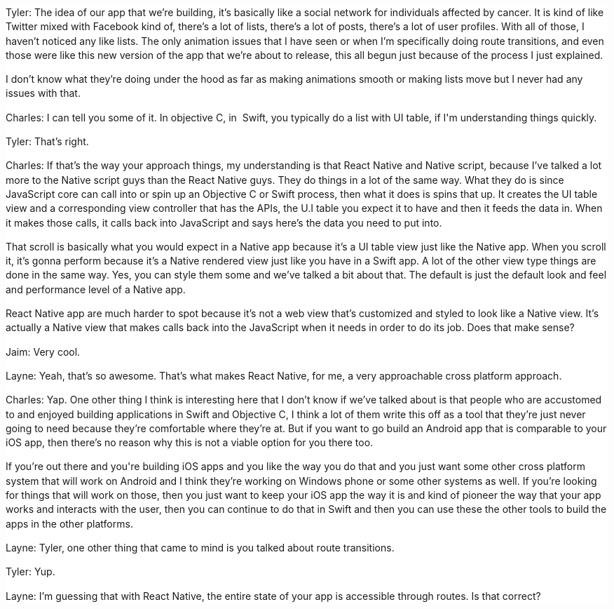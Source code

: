 Tyler: The idea of our app that we’re building, it’s basically like a social network for individuals affected by cancer. It is kind of like Twitter mixed with Facebook kind of, there’s a lot of lists, there’s a lot of posts, there’s a lot of user profiles. With all of those, I haven’t noticed any like lists. The only animation issues that I have seen or when I’m specifically doing route transitions, and even those were like this new version of the app that we’re about to release, this all begun just because of the process I just explained.

I don’t know what they’re doing under the hood as far as making animations smooth or making lists move but I never had any issues with that.

Charles: I can tell you some of it. In objective C, in&nbsp; Swift, you typically do a list with UI table, if I'm understanding things quickly.

Tyler: That’s right.

Charles: If that’s the way your approach things, my understanding is that React Native and Native script, because I’ve talked a lot more to the Native script guys than the React Native guys. They do things in a lot of the same way. What they do is since JavaScript core can call into or spin up an Objective C or Swift process, then what it does is spins that up. It creates the UI table view and a corresponding view controller that has the APIs, the U.I table you expect it to have and then it feeds the data in. When it makes those calls, it calls back into JavaScript and says here’s the data you need to put into.

That scroll is basically what you would expect in a Native app because it’s a UI table view just like the Native app. When you scroll it, it’s gonna perform because it’s a Native rendered view just like you have in a Swift app. A lot of the other view type things are done in the same way. Yes, you can style them some and we’ve talked a bit about that. The default is just the default look and feel and performance level of a Native app.

React Native app are much harder to spot because it’s not a web view that’s customized and styled to look like a Native view. It’s actually a Native view that makes calls back into the JavaScript when it needs in order to do its job. Does that make sense?

Jaim: Very cool.

Layne: Yeah, that’s so awesome. That’s what makes React Native, for me, a very approachable cross platform approach.

Charles: Yap. One other thing I think is interesting here that I don’t know if we’ve talked about is that people who are accustomed to and enjoyed building applications in Swift and Objective C, I think a lot of them write this off as a tool that they’re just never going to need because they’re comfortable where they’re at. But if you want to go build an Android app that is comparable to your iOS app, then there’s no reason why this is not a viable option for you there too.

If you’re out there and you're building iOS apps and you like the way you do that and you just want some other cross platform system that will work on Android and I think they’re working on Windows phone or some other systems as well. If you’re looking for things that will work on those, then you just want to keep your iOS app the way it is and kind of pioneer the way that your app works and interacts with the user, then you can continue to do that in Swift and then you can use these the other tools to build the apps in the other platforms.

Layne: Tyler, one other thing that came to mind is you talked about route transitions.

Tyler: Yup.

Layne: I’m guessing that with React Native, the entire state of your app is accessible through routes. Is that correct?
